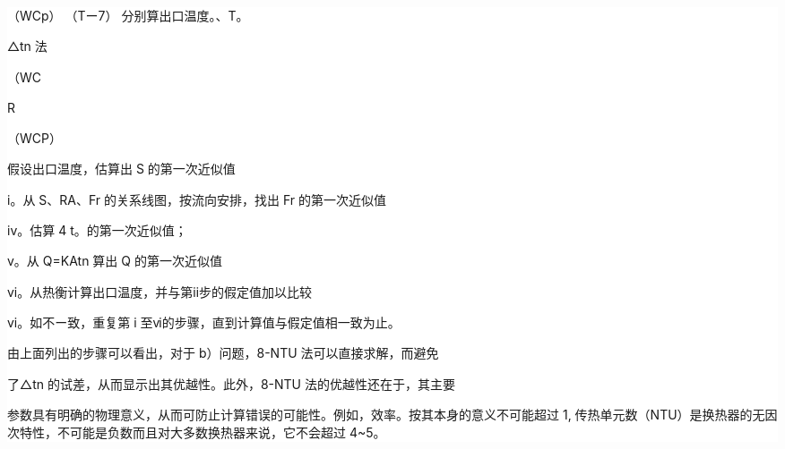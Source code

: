  （WCp） （Tー7） 分别算出口温度。、T。

△tn 法

 （WC

R

 （WCP）

假设出口温度，估算出 S 的第一次近似值

i。从 S、RA、Fr 的关系线图，按流向安排，找出 Fr 的第一次近似值

iv。估算 4 t。的第一次近似值；

v。从 Q=KAtn 算出 Q 的第一次近似值

vi。从热衡计算出口温度，并与第ⅱ步的假定值加以比较

vi。如不ー致，重复第 i 至ⅵ的步骤，直到计算值与假定值相一致为止。

由上面列出的步骤可以看出，对于 b）问题，8-NTU 法可以直接求解，而避免

了△tn 的试差，从而显示出其优越性。此外，8-NTU 法的优越性还在于，其主要

参数具有明确的物理意义，从而可防止计算错误的可能性。例如，效率。按其本身的意义不可能超过 1, 传热单元数（NTU）是换热器的无因次特性，不可能是负数而且对大多数换热器来说，它不会超过 4~5。

